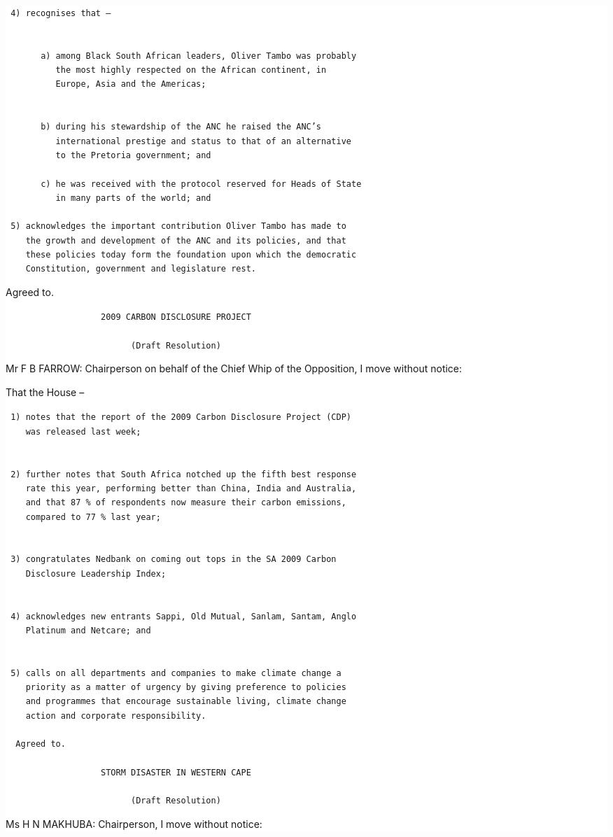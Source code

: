 
     4) recognises that –


           a) among Black South African leaders, Oliver Tambo was probably
              the most highly respected on the African continent, in
              Europe, Asia and the Americas;


           b) during his stewardship of the ANC he raised the ANC’s
              international prestige and status to that of an alternative
              to the Pretoria government; and

           c) he was received with the protocol reserved for Heads of State
              in many parts of the world; and

     5) acknowledges the important contribution Oliver Tambo has made to
        the growth and development of the ANC and its policies, and that
        these policies today form the foundation upon which the democratic
        Constitution, government and legislature rest.


Agreed to.

                       2009 CARBON DISCLOSURE PROJECT

                             (Draft Resolution)
Mr F B FARROW: Chairperson on behalf of the Chief Whip of the Opposition, I
move without notice:

   That the House –


     1) notes that the report of the 2009 Carbon Disclosure Project (CDP)
        was released last week;


     2) further notes that South Africa notched up the fifth best response
        rate this year, performing better than China, India and Australia,
        and that 87 % of respondents now measure their carbon emissions,
        compared to 77 % last year;


     3) congratulates Nedbank on coming out tops in the SA 2009 Carbon
        Disclosure Leadership Index;


     4) acknowledges new entrants Sappi, Old Mutual, Sanlam, Santam, Anglo
        Platinum and Netcare; and


     5) calls on all departments and companies to make climate change a
        priority as a matter of urgency by giving preference to policies
        and programmes that encourage sustainable living, climate change
        action and corporate responsibility.

      Agreed to.

                       STORM DISASTER IN WESTERN CAPE

                             (Draft Resolution)

Ms H N MAKHUBA: Chairperson, I move without notice:
